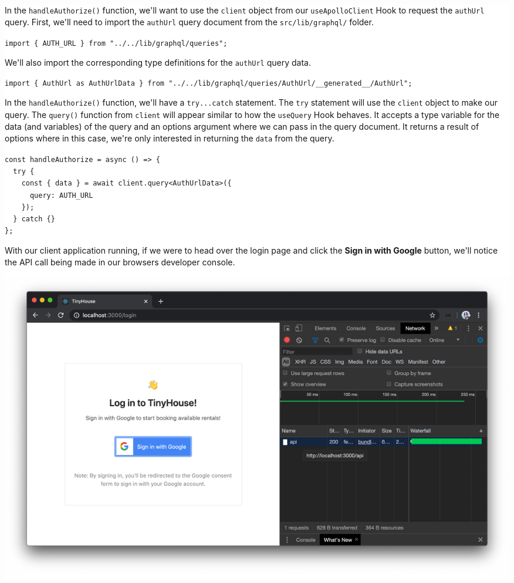 In the `handleAuthorize()` function, we'll want to use the `client` object from our `useApolloClient` Hook to request the `authUrl` query. First, we'll need to import the `authUrl` query document from the `src/lib/graphql/` folder.

```tsx
import { AUTH_URL } from "../../lib/graphql/queries";
```

We'll also import the corresponding type definitions for the `authUrl` query data.

```tsx
import { AuthUrl as AuthUrlData } from "../../lib/graphql/queries/AuthUrl/__generated__/AuthUrl";
```

In the `handleAuthorize()` function, we'll have a `try...catch` statement. The `try` statement will use the `client` object to make our query. The `query()` function from `client` will appear similar to how the `useQuery` Hook behaves. It accepts a type variable for the data (and variables) of the query and an options argument where we can pass in the query document. It returns a result of options where in this case, we're only interested in returning the `data` from the query.

```tsx
const handleAuthorize = async () => {
  try {
    const { data } = await client.query<AuthUrlData>({
      query: AUTH_URL
    });
  } catch {}
};
```

With our client application running, if we were to head over the login page and click the **Sign in with Google** button, we'll notice the API call being made in our browsers developer console.

![](public/assets/authurl-request.png)
